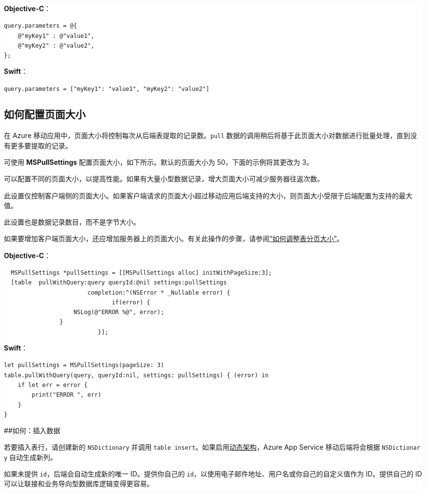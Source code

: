 **Objective-C**：

```
query.parameters = @{
	@"myKey1" : @"value1",
	@"myKey2" : @"value2",
};
```

**Swift**：

```
query.parameters = ["myKey1": "value1", "myKey2": "value2"]
```

## <a name="paging"></a>如何配置页面大小

在 Azure 移动应用中，页面大小将控制每次从后端表提取的记录数。`pull` 数据的调用稍后将基于此页面大小对数据进行批量处理，直到没有更多要提取的记录。

可使用 **MSPullSettings** 配置页面大小，如下所示。默认的页面大小为 50，下面的示例将其更改为 3。

可以配置不同的页面大小，以提高性能。如果有大量小型数据记录，增大页面大小可减少服务器往返次数。

此设置仅控制客户端侧的页面大小。如果客户端请求的页面大小超过移动应用后端支持的大小，则页面大小受限于后端配置为支持的最大值。

此设置也是数据记录数目，而不是字节大小。

如果要增加客户端页面大小，还应增加服务器上的页面大小。有关此操作的步骤，请参阅[“如何调整表分页大小”](/documentation/articles/app-service-mobile-dotnet-backend-how-to-use-server-sdk/)。

**Objective-C**：

```
  MSPullSettings *pullSettings = [[MSPullSettings alloc] initWithPageSize:3];
  [table  pullWithQuery:query queryId:@nil settings:pullSettings
                        completion:^(NSError * _Nullable error) {
                               if(error) {
					NSLog(@"ERROR %@", error);
				} 
                           }];
```


**Swift**：

```
let pullSettings = MSPullSettings(pageSize: 3)
table.pullWithQuery(query, queryId:nil, settings: pullSettings) { (error) in
    if let err = error {
        print("ERROR ", err)
    } 
}
```

##<a name="inserting"></a>如何：插入数据

若要插入表行，请创建新的 `NSDictionary` 并调用 `table insert`。如果启用[动态架构]，Azure App Service 移动后端将会根据 `NSDictionary` 自动生成新列。

如果未提供 `id`，后端会自动生成新的唯一 ID。提供你自己的 `id`，以使用电子邮件地址、用户名或你自己的自定义值作为 ID。提供自己的 ID 可以让联接和业务导向型数据库逻辑变得更容易。


[What is Mobile Services]: #what-is
[Concepts]: #concepts
[Setup and Prerequisites]: #Setup
[How to: Create the Mobile Services client]: #create-client
[How to: Create a table reference]: #table-reference
[How to: Query data from a mobile service]: #querying
[Filter returned data]: #filtering
[Sort returned data]: #sorting
[Return data in pages]: #paging
[Select specific columns]: #selecting
[How to: Bind data to the user interface]: #binding
[How to: Insert data into a mobile service]: #inserting
[How to: Modify data in a mobile service]: #modifying
[How to: Authenticate users]: #authentication
[Cache authentication tokens]: #caching-tokens
[How to: Upload images and large files]: #blobs
[How to: Handle errors]: #errors
[How to: Design unit tests]: #unit-testing
[How to: Customize the client]: #customizing
[Customize request headers]: #custom-headers
[Customize data type serialization]: #custom-serialization
[Next Steps]: #next-steps
[How to: Use MSQuery]: #query-object
[Azure Mobile Apps Quick Start]: /documentation/articles/app-service-mobile-ios-get-started/
[Add Mobile Services to Existing App]: /documentation/articles/mobile-services-javascript-backend-windows-store-dotnet-get-started/-data
[Get started with Mobile Services]: /documentation/articles/mobile-services-ios-get-started/
[Validate and modify data in Mobile Services by using server scripts]: /develop/mobile/tutorials/validate-modify-and-augment-data-ios
[Mobile Services SDK]: https://go.microsoft.com/fwLink/p/?LinkID=266533
[Authentication]: /documentation/articles/mobile-services-ios-get-started-users/
[iOS SDK]: https://developer.apple.com/xcode
[Handling Expired Tokens]: http://go.microsoft.com/fwlink/p/?LinkId=301955
[Live Connect SDK]: http://go.microsoft.com/fwlink/p/?LinkId=301960
[Permissions]: http://msdn.microsoft.com/zh-cn/library/azure/jj193161.aspx
[Service-side Authorization]: /documentation/articles/mobile-services-javascript-backend-service-side-authorization/
[Use scripts to authorize users]: /documentation/articles/mobile-services-javascript-backend-service-side-authorization/
[动态架构]: https://msdn.microsoft.com/zh-cn/library/azure/jj193175.aspx
[How to: access custom parameters]: /develop/mobile/how-to-guides/work-with-server-scripts#access-headers
[Create a table]: http://msdn.microsoft.com/zh-cn/library/azure/jj193162.aspx
[NSDictionary object]: http://go.microsoft.com/fwlink/p/?LinkId=301965
[ASCII control codes C0 and C1]: http://en.wikipedia.org/wiki/Data_link_escape_character#C1_set
[CLI to manage Mobile Services tables]: /documentation/articles/virtual-machines-command-line-tools/#Mobile_Tables
[Conflict-Handler]: /documentation/articles/mobile-services-ios-handling-conflicts-offline-data/#add-conflict-handling
[Azure 经典管理门户]: http://manage.windowsazure.cn
[Fabric Dashboard]: https://www.fabric.io/home
[Fabric for iOS - Getting Started]: https://docs.fabric.io/ios/fabric/getting-started.html
[1]: https://github.com/Azure/azure-mobile-apps-ios-client/blob/master/README.md#ios-client-sdk
[2]: http://azure.github.io/azure-mobile-apps-ios-client/
[3]: https://msdn.microsoft.com/zh-cn/library/azure/dn495101.aspx
[4]: /documentation/articles/app-service-mobile-dotnet-backend-how-to-use-server-sdk/#how-to-add-tags-to-a-device-installation-to-enable-push-to-tags
[5]: http://azure.github.io/azure-mobile-services/iOS/v3/Classes/MSClient.html#//api/name/invokeAPI:data:HTTPMethod:parameters:headers:completion:
[6]: https://github.com/Azure/azure-mobile-services/blob/master/sdk/iOS/src/MSError.h
[7]: /documentation/articles/app-service-mobile-how-to-configure-active-directory-authentication/
[8]: /documentation/articles/active-directory-devquickstarts-ios/#em1-determine-what-your-redirect-uri-will-be-for-iosem
[10]: https://developers.facebook.com/docs/ios/getting-started
